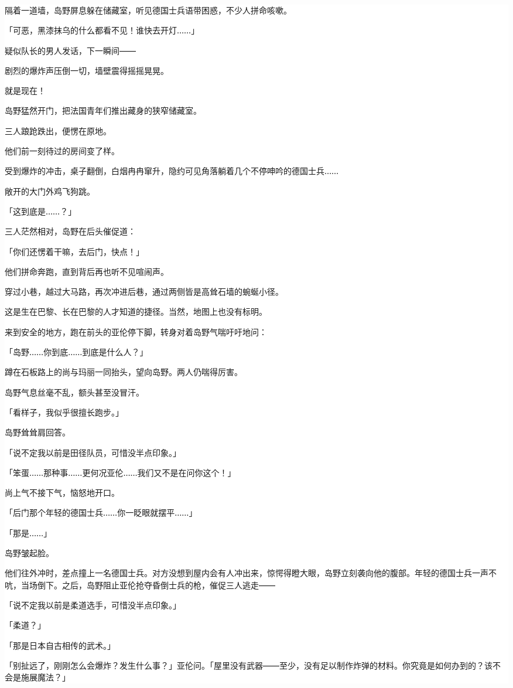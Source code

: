 隔着一道墙，岛野屏息躲在储藏室，听见德国士兵语带困惑，不少人拼命咳嗽。

「可恶，黑漆抹乌的什么都看不见！谁快去开灯……」

疑似队长的男人发话，下一瞬间——

剧烈的爆炸声压倒一切，墙壁震得摇摇晃晃。

就是现在！

岛野猛然开门，把法国青年们推出藏身的狭窄储藏室。

三人踉跄跌出，便愣在原地。

他们前一刻待过的房间变了样。

受到爆炸的冲击，桌子翻倒，白烟冉冉窜升，隐约可见角落躺着几个不停呻吟的德国士兵……

敞开的大门外鸡飞狗跳。

「这到底是……？」

三人茫然相对，岛野在后头催促道：

「你们还愣着干嘛，去后门，快点！」

他们拼命奔跑，直到背后再也听不见喧闹声。

穿过小巷，越过大马路，再次冲进后巷，通过两侧皆是高耸石墙的蜿蜒小径。

这是生在巴黎、长在巴黎的人才知道的捷径。当然，地图上也没有标明。

来到安全的地方，跑在前头的亚伦停下脚，转身对着岛野气喘吁吁地问：

「岛野……你到底……到底是什么人？」

蹲在石板路上的尚与玛丽一同抬头，望向岛野。两人仍喘得厉害。

岛野气息丝毫不乱，额头甚至没冒汗。

「看样子，我似乎很擅长跑步。」

岛野耸耸肩回答。

「说不定我以前是田径队员，可惜没半点印象。」

「笨蛋……那种事……更何况亚伦……我们又不是在问你这个！」

尚上气不接下气，恼怒地开口。

「后门那个年轻的德国士兵……你一眨眼就摆平……」

「那是……」

岛野皱起脸。

他们往外冲时，差点撞上一名德国士兵。对方没想到屋内会有人冲出来，惊愕得瞪大眼，岛野立刻袭向他的腹部。年轻的德国士兵一声不吭，当场倒下。之后，岛野阻止亚伦抢夺昏倒士兵的枪，催促三人逃走——

「说不定我以前是柔道选手，可惜没半点印象。」

「柔道？」

「那是日本自古相传的武术。」

「别扯远了，刚刚怎么会爆炸？发生什么事？」亚伦问。「屋里没有武器——至少，没有足以制作炸弹的材料。你究竟是如何办到的？该不会是施展魔法？」
